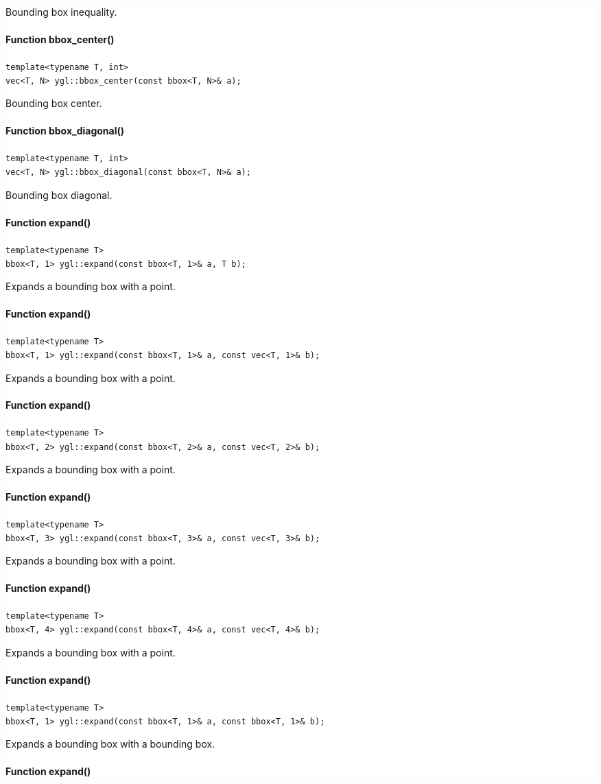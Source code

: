 Bounding box inequality.

#### Function bbox_center()

    template<typename T, int>
    vec<T, N> ygl::bbox_center(const bbox<T, N>& a);

Bounding box center.

#### Function bbox_diagonal()

    template<typename T, int>
    vec<T, N> ygl::bbox_diagonal(const bbox<T, N>& a);

Bounding box diagonal.

#### Function expand()

    template<typename T>
    bbox<T, 1> ygl::expand(const bbox<T, 1>& a, T b);

Expands a bounding box with a point.

#### Function expand()

    template<typename T>
    bbox<T, 1> ygl::expand(const bbox<T, 1>& a, const vec<T, 1>& b);

Expands a bounding box with a point.

#### Function expand()

    template<typename T>
    bbox<T, 2> ygl::expand(const bbox<T, 2>& a, const vec<T, 2>& b);

Expands a bounding box with a point.

#### Function expand()

    template<typename T>
    bbox<T, 3> ygl::expand(const bbox<T, 3>& a, const vec<T, 3>& b);

Expands a bounding box with a point.

#### Function expand()

    template<typename T>
    bbox<T, 4> ygl::expand(const bbox<T, 4>& a, const vec<T, 4>& b);

Expands a bounding box with a point.

#### Function expand()

    template<typename T>
    bbox<T, 1> ygl::expand(const bbox<T, 1>& a, const bbox<T, 1>& b);

Expands a bounding box with a bounding box.

#### Function expand()
